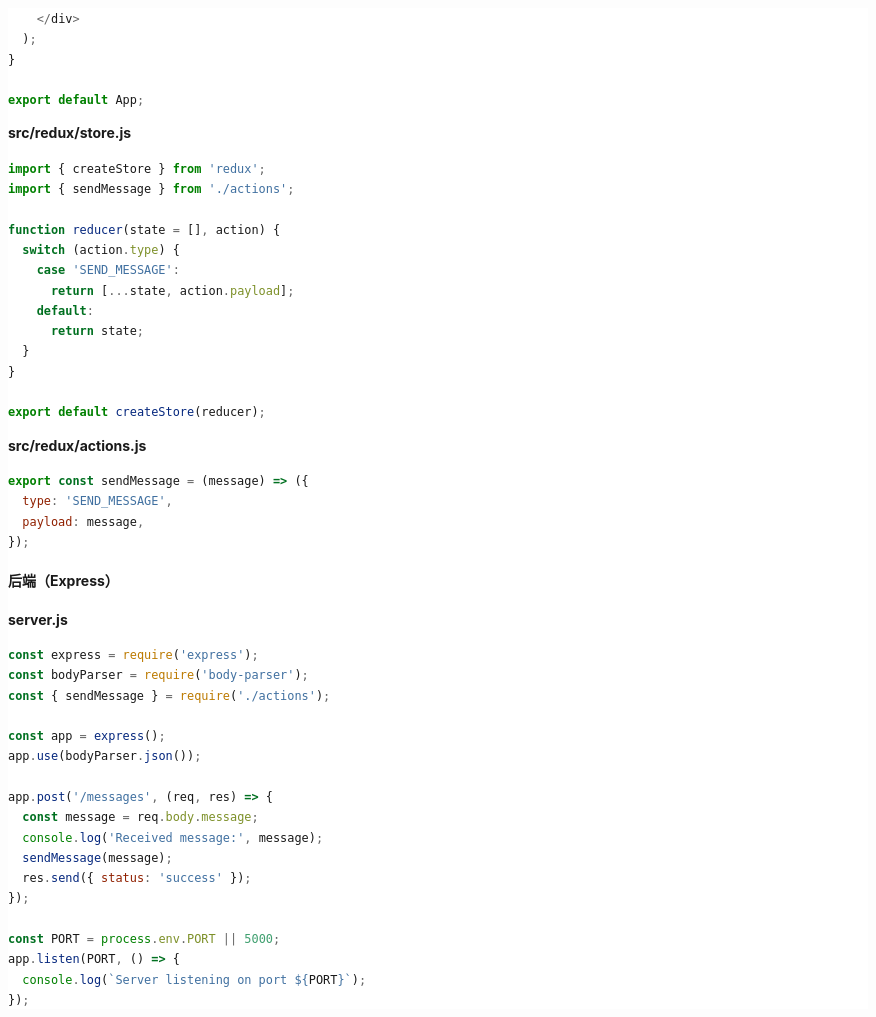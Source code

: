 ```javascript
    </div>
  );
}

export default App;
```

**src/redux/store.js**

```javascript
import { createStore } from 'redux';
import { sendMessage } from './actions';

function reducer(state = [], action) {
  switch (action.type) {
    case 'SEND_MESSAGE':
      return [...state, action.payload];
    default:
      return state;
  }
}

export default createStore(reducer);
```

**src/redux/actions.js**

```javascript
export const sendMessage = (message) => ({
  type: 'SEND_MESSAGE',
  payload: message,
});
```

#### 后端（Express）

**server.js**

```javascript
const express = require('express');
const bodyParser = require('body-parser');
const { sendMessage } = require('./actions');

const app = express();
app.use(bodyParser.json());

app.post('/messages', (req, res) => {
  const message = req.body.message;
  console.log('Received message:', message);
  sendMessage(message);
  res.send({ status: 'success' });
});

const PORT = process.env.PORT || 5000;
app.listen(PORT, () => {
  console.log(`Server listening on port ${PORT}`);
});
```
